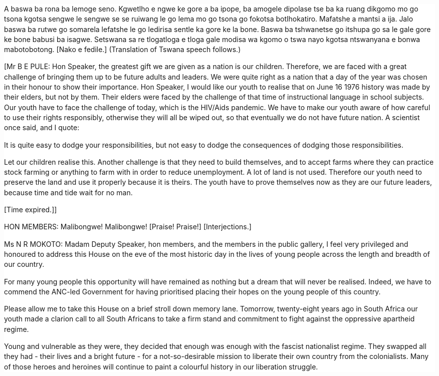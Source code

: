 A baswa ba rona ba lemoge seno. Kgwetlho e ngwe ke gore a ba ipope, ba
amogele dipolase tse ba ka ruang dikgomo mo go tsona kgotsa sengwe le
sengwe se se ruiwang le go lema mo go tsona go fokotsa botlhokatiro.
Mafatshe a mantsi a ija. Jalo baswa ba rutwe go somarela lefatshe le go
ledirisa sentle ka gore ke la bone. Baswa ba tshwanetse go itshupa go sa le
gale gore ke bone babusi ba isagwe. Setswana sa re tlogatloga e tloga gale
modisa wa kgomo o tswa nayo kgotsa ntswanyana e bonwa mabotobotong. [Nako e
fedile.] (Translation of Tswana speech follows.)

[Mr B E PULE: Hon Speaker, the greatest gift we are given as a nation is
our children. Therefore, we are faced with a great challenge of bringing
them up to be future adults and leaders. We were quite right as a nation
that a day of the year was chosen in their honour to show their importance.
 Hon Speaker, I would like our youth to realise that on June 16 1976
history was made by their elders, but not by them. Their elders were faced
by the challenge of that time of instructional language in school subjects.
Our youth have to face the challenge of today, which is the HIV/Aids
pandemic. We have to make our youth aware of how careful to use their
rights responsibly, otherwise they will all be wiped out, so that
eventually we do not have future nation. A scientist once said, and I
quote:

   It is quite easy to dodge your responsibilities, but not easy to dodge
   the consequences of dodging those responsibilities.

Let our children realise this. Another challenge is that they need to  build
themselves, and to accept farms where they can  practice  stock  farming  or
anything to farm with in order to reduce unemployment. A lot of land is  not
used. Therefore our youth need to preserve the  land  and  use  it  properly
because it is theirs.  The youth have to prove themselves now  as  they  are
our future leaders, because time and tide wait for no man.

[Time expired.]]

HON MEMBERS: Malibongwe! Malibongwe! [Praise! Praise!] [Interjections.]

Ms N R MOKOTO: Madam Deputy Speaker, hon members, and the members in the
public gallery, I feel very privileged and honoured to address this House
on the eve of the most historic day in the lives of young people across the
length and breadth of our country.

For many young people this opportunity will have remained as nothing but a
dream that will never be realised. Indeed, we have to commend the ANC-led
Government for having prioritised placing their hopes on the young people
of this country.

Please allow me to take this House on a brief stroll down memory lane.
Tomorrow, twenty-eight years ago in South Africa our youth made a clarion
call to all South Africans to take a firm stand and commitment to fight
against the oppressive apartheid regime.

Young and vulnerable as they were, they decided that enough was enough with
the fascist nationalist regime. They swapped all they had - their lives and
a bright future - for a not-so-desirable mission to liberate their own
country from the colonialists. Many of those heroes and heroines will
continue to paint a colourful history in our liberation struggle.
